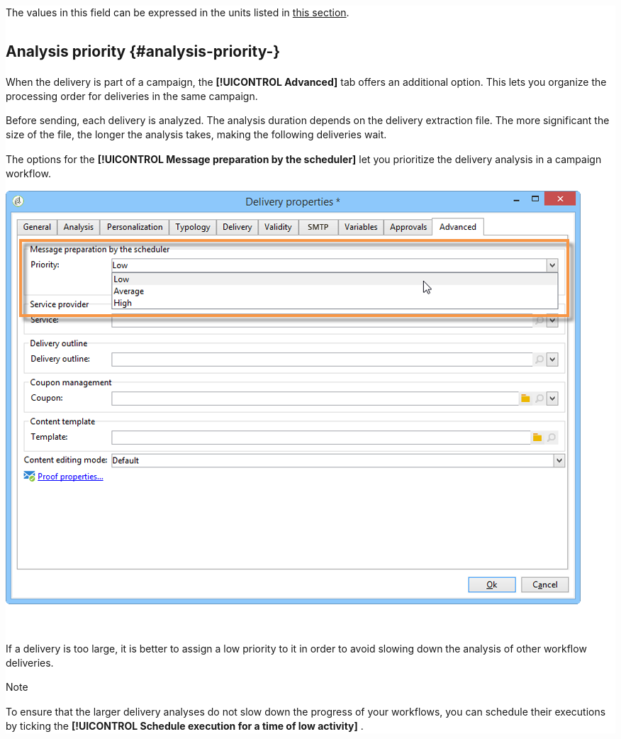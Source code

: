   The values in this field can be expressed in the units listed in [this section](https://helpx.adobe.com/campaign/classic/platform/using/adobe-campaign-workspace.html#default-units).

## Analysis priority {#analysis-priority-}

When the delivery is part of a campaign, the **[!UICONTROL Advanced]** tab offers an additional option. This lets you organize the processing order for deliveries in the same campaign.

Before sending, each delivery is analyzed. The analysis duration depends on the delivery extraction file. The more significant the size of the file, the longer the analysis takes, making the following deliveries wait.

The options for the **[!UICONTROL Message preparation by the scheduler]** let you prioritize the delivery analysis in a campaign workflow. 

![](assets/delivery_analysis_priority.png)

If a delivery is too large, it is better to assign a low priority to it in order to avoid slowing down the analysis of other workflow deliveries.

>[!NOTE]
>
>To ensure that the larger delivery analyses do not slow down the progress of your workflows, you can schedule their executions by ticking the **[!UICONTROL Schedule execution for a time of low activity]** .

